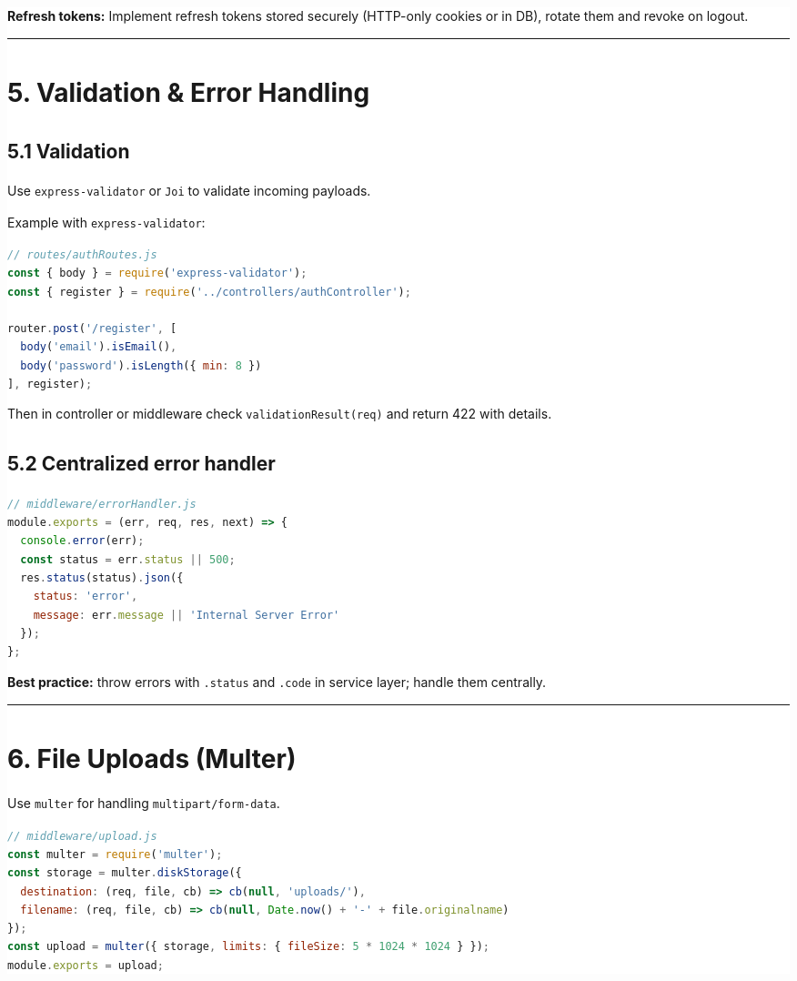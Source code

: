**Refresh tokens:** Implement refresh tokens stored securely (HTTP-only cookies or in DB), rotate them and revoke on logout.

---

# 5. Validation & Error Handling

## 5.1 Validation

Use `express-validator` or `Joi` to validate incoming payloads.

Example with `express-validator`:

```js
// routes/authRoutes.js
const { body } = require('express-validator');
const { register } = require('../controllers/authController');

router.post('/register', [
  body('email').isEmail(),
  body('password').isLength({ min: 8 })
], register);
```

Then in controller or middleware check `validationResult(req)` and return 422 with details.

## 5.2 Centralized error handler

```js
// middleware/errorHandler.js
module.exports = (err, req, res, next) => {
  console.error(err);
  const status = err.status || 500;
  res.status(status).json({
    status: 'error',
    message: err.message || 'Internal Server Error'
  });
};
```

**Best practice:** throw errors with `.status` and `.code` in service layer; handle them centrally.

---

# 6. File Uploads (Multer)

Use `multer` for handling `multipart/form-data`.

```js
// middleware/upload.js
const multer = require('multer');
const storage = multer.diskStorage({
  destination: (req, file, cb) => cb(null, 'uploads/'),
  filename: (req, file, cb) => cb(null, Date.now() + '-' + file.originalname)
});
const upload = multer({ storage, limits: { fileSize: 5 * 1024 * 1024 } });
module.exports = upload;
```
